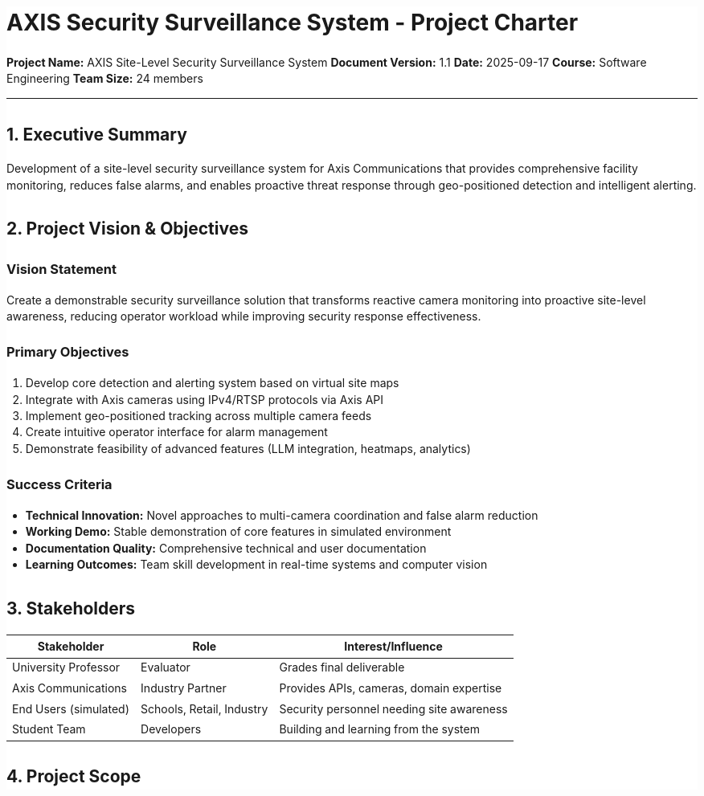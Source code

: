 # AXIS Security Surveillance System - Project Charter

**Project Name:** AXIS Site-Level Security Surveillance System
**Document Version:** 1.1
**Date:** 2025-09-17
**Course:** Software Engineering
**Team Size:** 24 members

---

## 1. Executive Summary

Development of a site-level security surveillance system for Axis Communications that provides comprehensive facility monitoring, reduces false alarms, and enables proactive threat response through geo-positioned detection and intelligent alerting.

## 2. Project Vision & Objectives

### Vision Statement
Create a demonstrable security surveillance solution that transforms reactive camera monitoring into proactive site-level awareness, reducing operator workload while improving security response effectiveness.

### Primary Objectives
1. Develop core detection and alerting system based on virtual site maps
2. Integrate with Axis cameras using IPv4/RTSP protocols via Axis API
3. Implement geo-positioned tracking across multiple camera feeds
4. Create intuitive operator interface for alarm management
5. Demonstrate feasibility of advanced features (LLM integration, heatmaps, analytics)

### Success Criteria
- **Technical Innovation:** Novel approaches to multi-camera coordination and false alarm reduction
- **Working Demo:** Stable demonstration of core features in simulated environment
- **Documentation Quality:** Comprehensive technical and user documentation
- **Learning Outcomes:** Team skill development in real-time systems and computer vision

## 3. Stakeholders

| Stakeholder | Role | Interest/Influence |
|------------|------|-------------------|
| University Professor | Evaluator | Grades final deliverable |
| Axis Communications | Industry Partner | Provides APIs, cameras, domain expertise |
| End Users (simulated) | Schools, Retail, Industry | Security personnel needing site awareness |
| Student Team | Developers | Building and learning from the system |

## 4. Project Scope
